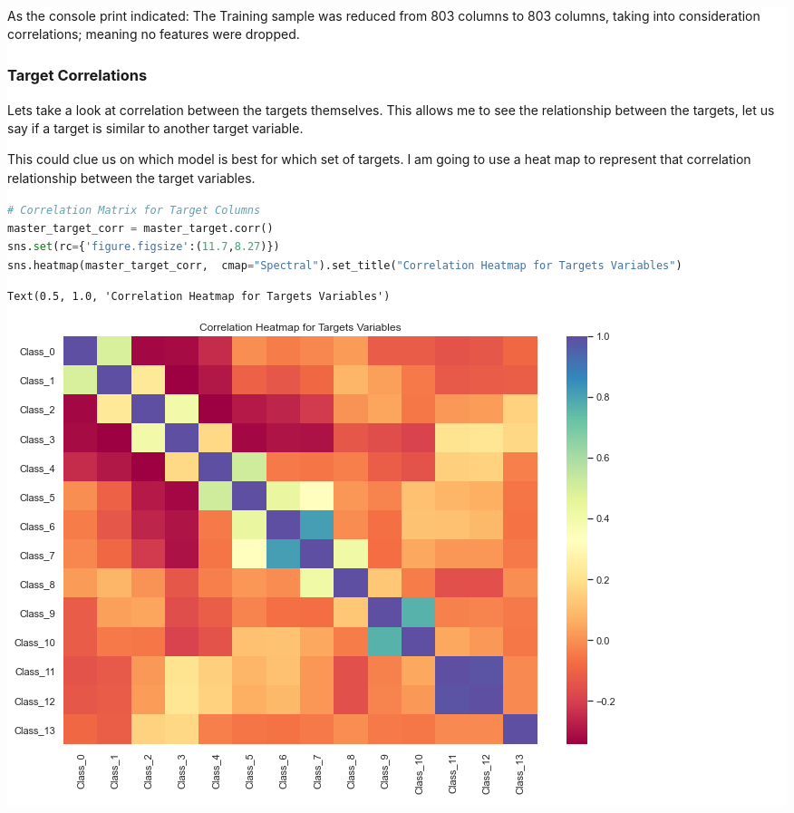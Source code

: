 
As the console print indicated: The Training sample was reduced from 803 columns to 803 columns, taking into consideration correlations; meaning no features were dropped. 

###  Target Correlations 

Lets take a look at correlation between the targets themselves. This allows me to see the relationship between the targets, let us say if a target is similar to another target variable. 

This could clue us on which model is best for which set of targets. I am going to use a heat map to represent that correlation relationship between the target variables. 


```python
# Correlation Matrix for Target Columns 
master_target_corr = master_target.corr()
sns.set(rc={'figure.figsize':(11.7,8.27)})
sns.heatmap(master_target_corr,  cmap="Spectral").set_title("Correlation Heatmap for Targets Variables")
```




    Text(0.5, 1.0, 'Correlation Heatmap for Targets Variables')




![png](output_13_1.png)
